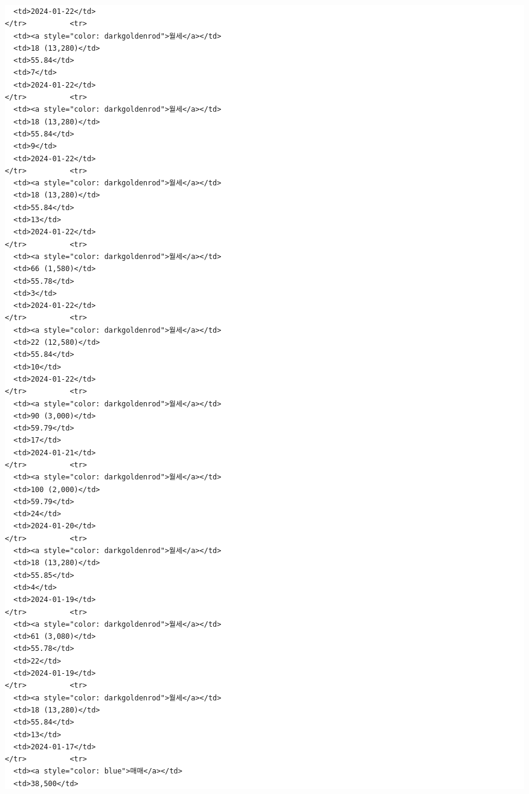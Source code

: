       <td>2024-01-22</td>
    </tr>          <tr>
      <td><a style="color: darkgoldenrod">월세</a></td>
      <td>18 (13,280)</td>
      <td>55.84</td>
      <td>7</td>
      <td>2024-01-22</td>
    </tr>          <tr>
      <td><a style="color: darkgoldenrod">월세</a></td>
      <td>18 (13,280)</td>
      <td>55.84</td>
      <td>9</td>
      <td>2024-01-22</td>
    </tr>          <tr>
      <td><a style="color: darkgoldenrod">월세</a></td>
      <td>18 (13,280)</td>
      <td>55.84</td>
      <td>13</td>
      <td>2024-01-22</td>
    </tr>          <tr>
      <td><a style="color: darkgoldenrod">월세</a></td>
      <td>66 (1,580)</td>
      <td>55.78</td>
      <td>3</td>
      <td>2024-01-22</td>
    </tr>          <tr>
      <td><a style="color: darkgoldenrod">월세</a></td>
      <td>22 (12,580)</td>
      <td>55.84</td>
      <td>10</td>
      <td>2024-01-22</td>
    </tr>          <tr>
      <td><a style="color: darkgoldenrod">월세</a></td>
      <td>90 (3,000)</td>
      <td>59.79</td>
      <td>17</td>
      <td>2024-01-21</td>
    </tr>          <tr>
      <td><a style="color: darkgoldenrod">월세</a></td>
      <td>100 (2,000)</td>
      <td>59.79</td>
      <td>24</td>
      <td>2024-01-20</td>
    </tr>          <tr>
      <td><a style="color: darkgoldenrod">월세</a></td>
      <td>18 (13,280)</td>
      <td>55.85</td>
      <td>4</td>
      <td>2024-01-19</td>
    </tr>          <tr>
      <td><a style="color: darkgoldenrod">월세</a></td>
      <td>61 (3,080)</td>
      <td>55.78</td>
      <td>22</td>
      <td>2024-01-19</td>
    </tr>          <tr>
      <td><a style="color: darkgoldenrod">월세</a></td>
      <td>18 (13,280)</td>
      <td>55.84</td>
      <td>13</td>
      <td>2024-01-17</td>
    </tr>          <tr>
      <td><a style="color: blue">매매</a></td>
      <td>38,500</td>